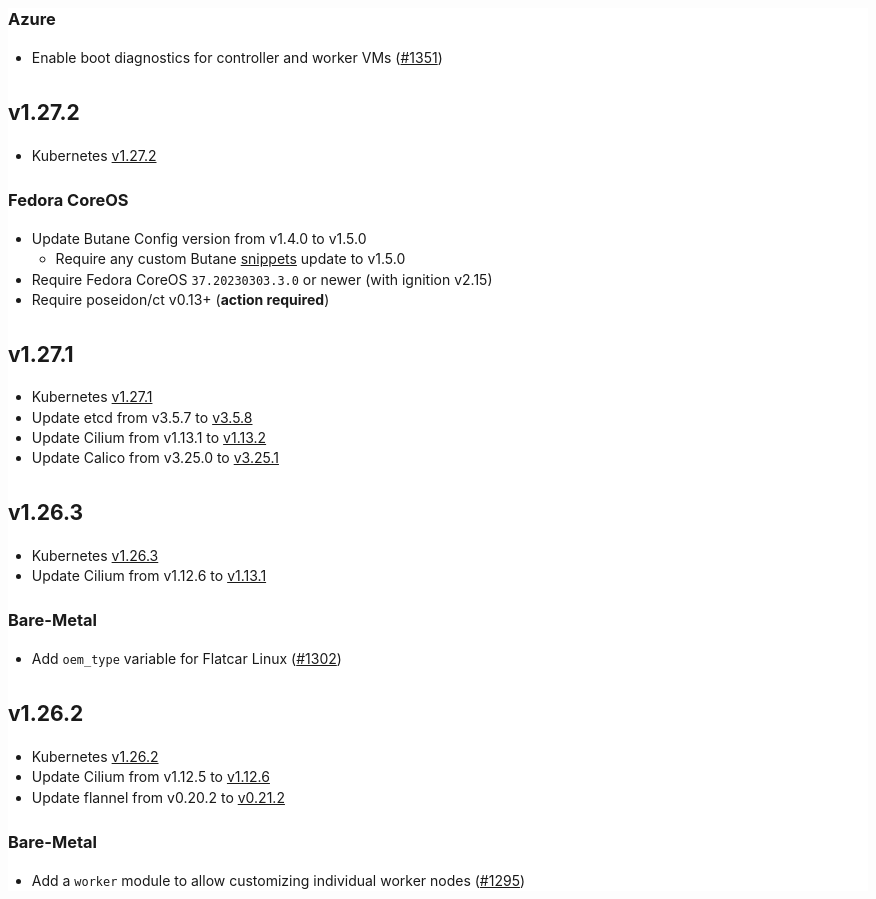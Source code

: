 ### Azure

* Enable boot diagnostics for controller and worker VMs ([#1351](https://github.com/poseidon/typhoon/pull/1351))

## v1.27.2

* Kubernetes [v1.27.2](https://github.com/kubernetes/kubernetes/blob/master/CHANGELOG/CHANGELOG-1.27.md#v1272)

### Fedora CoreOS

* Update Butane Config version from v1.4.0 to v1.5.0
  * Require any custom Butane [snippets](https://typhoon.psdn.io/advanced/customization/#hosts) update to v1.5.0
* Require Fedora CoreOS `37.20230303.3.0` or newer (with ignition v2.15)
* Require poseidon/ct v0.13+ (**action required**)

## v1.27.1

* Kubernetes [v1.27.1](https://github.com/kubernetes/kubernetes/blob/master/CHANGELOG/CHANGELOG-1.27.md#v1271)
* Update etcd from v3.5.7 to [v3.5.8](https://github.com/etcd-io/etcd/releases/tag/v3.5.8)
* Update Cilium from v1.13.1 to [v1.13.2](https://github.com/cilium/cilium/releases/tag/v1.13.2)
* Update Calico from v3.25.0 to [v3.25.1](https://github.com/projectcalico/calico/releases/tag/v3.25.1)

## v1.26.3

* Kubernetes [v1.26.3](https://github.com/kubernetes/kubernetes/blob/master/CHANGELOG/CHANGELOG-1.26.md#v1263)
* Update Cilium from v1.12.6 to [v1.13.1](https://github.com/cilium/cilium/releases/tag/v1.13.1)

### Bare-Metal

* Add `oem_type` variable for Flatcar Linux ([#1302](https://github.com/poseidon/typhoon/pull/1302))

## v1.26.2

* Kubernetes [v1.26.2](https://github.com/kubernetes/kubernetes/blob/master/CHANGELOG/CHANGELOG-1.26.md#v1262)
* Update Cilium from v1.12.5 to [v1.12.6](https://github.com/cilium/cilium/releases/tag/v1.12.6)
* Update flannel from v0.20.2 to [v0.21.2](https://github.com/flannel-io/flannel/releases/tag/v0.21.2)

### Bare-Metal

* Add a `worker` module to allow customizing individual worker nodes ([#1295](https://github.com/poseidon/typhoon/pull/1295))
